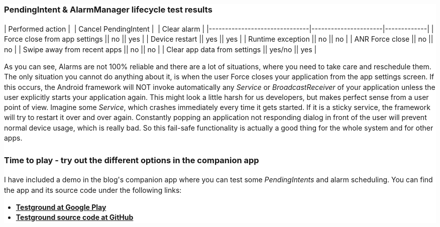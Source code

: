 ### PendingIntent & AlarmManager lifecycle test results

| Performed action |&nbsp;&nbsp;| Cancel PendingIntent |&nbsp;&nbsp;| Clear alarm |
|-------------------------------|----------------------|-------------|
| Force close from app settings || no || yes |
| Device restart || yes || yes |
| Runtime exception || no || no |
| ANR Force close || no || no |
| Swipe away from recent apps || no || no |
| Clear app data from settings || yes/no || yes |

As you can see, Alarms are not 100% reliable and there are a lot of situations, where you need to take care and reschedule them. The only situation you cannot do anything about it, is when the user Force closes your application from the app settings screen. If this occurs, the Android framework will NOT invoke automatically any _Service_ or _BroadcastReceiver_ of your application unless the user explicitly starts your application again. This might look a little harsh for us developers, but makes perfect sense from a user point of view. Imagine some _Service_, which crashes immediately every time it gets started. If it is a sticky service, the framework will try to restart it over and over again. Constantly popping an application not responding dialog in front of the user will prevent normal device usage, which is really bad. So this fail-safe functionality is actually a good thing for the whole system and for other apps.

### Time to play - try out the different options in the companion app
I have included a demo in the blog's companion app where you can test some _PendingIntents_ and alarm scheduling. You can find the app and its source code under the following links:

* [**Testground at Google Play**](https://play.google.com/store/apps/details?id=com.luboganev.testground)
* [**Testground source code at GitHub**](https://github.com/luboganev/testground)